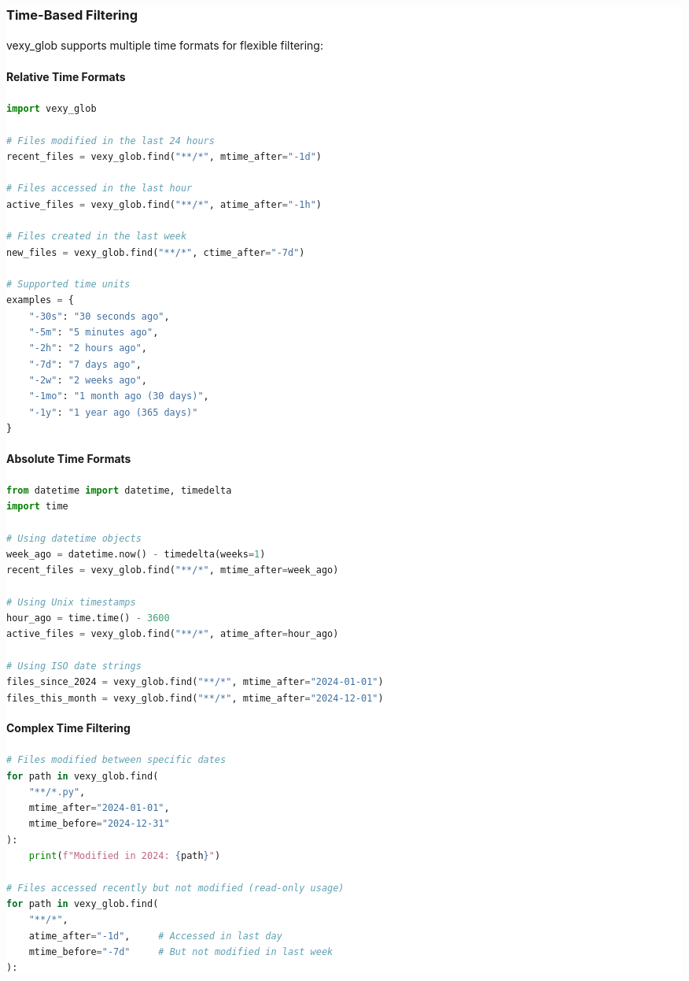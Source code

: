 ### Time-Based Filtering

vexy_glob supports multiple time formats for flexible filtering:

#### Relative Time Formats

```python
import vexy_glob

# Files modified in the last 24 hours
recent_files = vexy_glob.find("**/*", mtime_after="-1d")

# Files accessed in the last hour
active_files = vexy_glob.find("**/*", atime_after="-1h")

# Files created in the last week
new_files = vexy_glob.find("**/*", ctime_after="-7d")

# Supported time units
examples = {
    "-30s": "30 seconds ago",
    "-5m": "5 minutes ago", 
    "-2h": "2 hours ago",
    "-7d": "7 days ago",
    "-2w": "2 weeks ago",
    "-1mo": "1 month ago (30 days)",
    "-1y": "1 year ago (365 days)"
}
```

#### Absolute Time Formats

```python
from datetime import datetime, timedelta
import time

# Using datetime objects
week_ago = datetime.now() - timedelta(weeks=1)
recent_files = vexy_glob.find("**/*", mtime_after=week_ago)

# Using Unix timestamps
hour_ago = time.time() - 3600
active_files = vexy_glob.find("**/*", atime_after=hour_ago)

# Using ISO date strings
files_since_2024 = vexy_glob.find("**/*", mtime_after="2024-01-01")
files_this_month = vexy_glob.find("**/*", mtime_after="2024-12-01")
```

#### Complex Time Filtering

```python
# Files modified between specific dates
for path in vexy_glob.find(
    "**/*.py",
    mtime_after="2024-01-01",
    mtime_before="2024-12-31"
):
    print(f"Modified in 2024: {path}")

# Files accessed recently but not modified (read-only usage)
for path in vexy_glob.find(
    "**/*",
    atime_after="-1d",     # Accessed in last day
    mtime_before="-7d"     # But not modified in last week
):
```